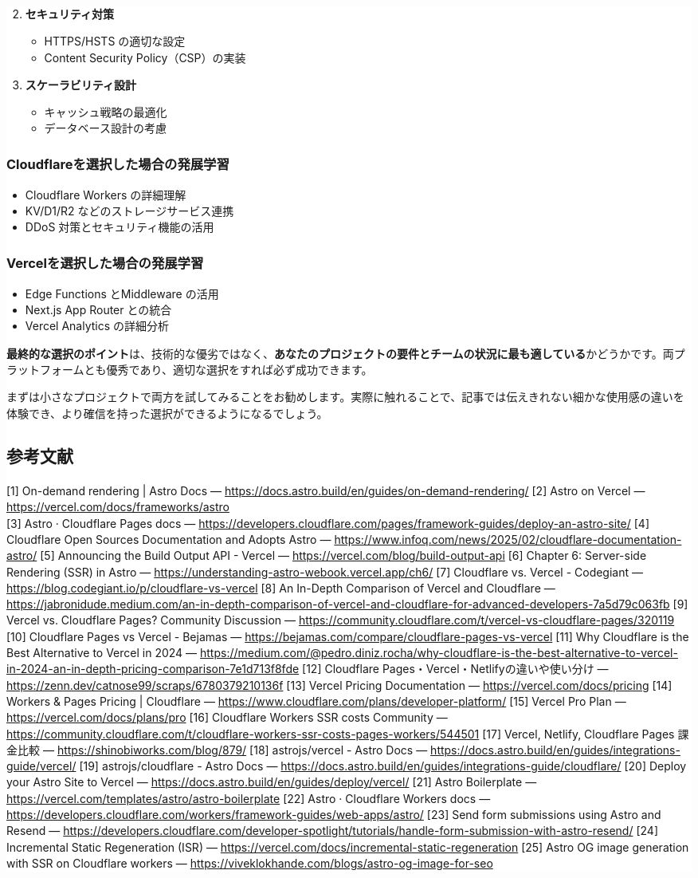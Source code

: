 2. **セキュリティ対策**
   - HTTPS/HSTS の適切な設定
   - Content Security Policy（CSP）の実装

3. **スケーラビリティ設計**
   - キャッシュ戦略の最適化
   - データベース設計の考慮

### Cloudflareを選択した場合の発展学習

- Cloudflare Workers の詳細理解
- KV/D1/R2 などのストレージサービス連携
- DDoS 対策とセキュリティ機能の活用

### Vercelを選択した場合の発展学習

- Edge Functions とMiddleware の活用
- Next.js App Router との統合
- Vercel Analytics の詳細分析

**最終的な選択のポイント**は、技術的な優劣ではなく、**あなたのプロジェクトの要件とチームの状況に最も適している**かどうかです。両プラットフォームとも優秀であり、適切な選択をすれば必ず成功できます。

まずは小さなプロジェクトで両方を試してみることをお勧めします。実際に触れることで、記事では伝えきれない細かな使用感の違いを体験でき、より確信を持った選択ができるようになるでしょう。

## 参考文献

[1] On-demand rendering | Astro Docs — https://docs.astro.build/en/guides/on-demand-rendering/
[2] Astro on Vercel — https://vercel.com/docs/frameworks/astro  
[3] Astro · Cloudflare Pages docs — https://developers.cloudflare.com/pages/framework-guides/deploy-an-astro-site/
[4] Cloudflare Open Sources Documentation and Adopts Astro — https://www.infoq.com/news/2025/02/cloudflare-documentation-astro/
[5] Announcing the Build Output API - Vercel — https://vercel.com/blog/build-output-api
[6] Chapter 6: Server-side Rendering (SSR) in Astro — https://understanding-astro-webook.vercel.app/ch6/
[7] Cloudflare vs. Vercel - Codegiant — https://blog.codegiant.io/p/cloudflare-vs-vercel
[8] An In-Depth Comparison of Vercel and Cloudflare — https://jabronidude.medium.com/an-in-depth-comparison-of-vercel-and-cloudflare-for-advanced-developers-7a5d79c063fb
[9] Vercel vs. Cloudflare Pages? Community Discussion — https://community.cloudflare.com/t/vercel-vs-cloudflare-pages/320119
[10] Cloudflare Pages vs Vercel - Bejamas — https://bejamas.com/compare/cloudflare-pages-vs-vercel
[11] Why Cloudflare is the Best Alternative to Vercel in 2024 — https://medium.com/@pedro.diniz.rocha/why-cloudflare-is-the-best-alternative-to-vercel-in-2024-an-in-depth-pricing-comparison-7e1d713f8fde
[12] Cloudflare Pages・Vercel・Netlifyの違いや使い分け — https://zenn.dev/catnose99/scraps/6780379210136f
[13] Vercel Pricing Documentation — https://vercel.com/docs/pricing
[14] Workers & Pages Pricing | Cloudflare — https://www.cloudflare.com/plans/developer-platform/
[15] Vercel Pro Plan — https://vercel.com/docs/plans/pro
[16] Cloudflare Workers SSR costs Community — https://community.cloudflare.com/t/cloudflare-workers-ssr-costs-pages-workers/544501
[17] Vercel, Netlify, Cloudflare Pages 課金比較 — https://shinobiworks.com/blog/879/
[18] astrojs/vercel - Astro Docs — https://docs.astro.build/en/guides/integrations-guide/vercel/
[19] astrojs/cloudflare - Astro Docs — https://docs.astro.build/en/guides/integrations-guide/cloudflare/
[20] Deploy your Astro Site to Vercel — https://docs.astro.build/en/guides/deploy/vercel/
[21] Astro Boilerplate — https://vercel.com/templates/astro/astro-boilerplate
[22] Astro · Cloudflare Workers docs — https://developers.cloudflare.com/workers/framework-guides/web-apps/astro/
[23] Send form submissions using Astro and Resend — https://developers.cloudflare.com/developer-spotlight/tutorials/handle-form-submission-with-astro-resend/
[24] Incremental Static Regeneration (ISR) — https://vercel.com/docs/incremental-static-regeneration
[25] Astro OG image generation with SSR on Cloudflare workers — https://viveklokhande.com/blogs/astro-og-image-for-seo